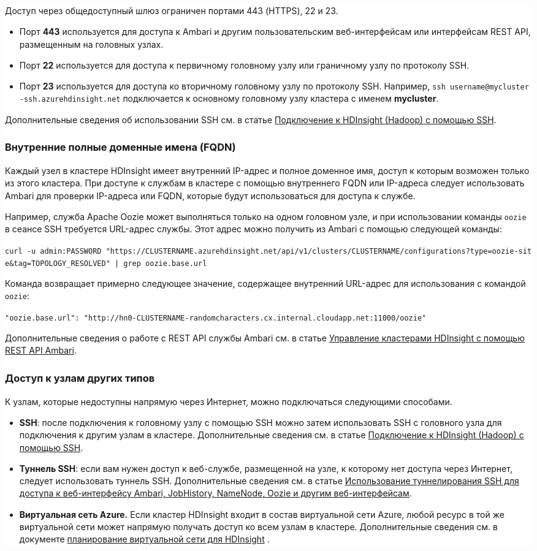 Доступ через общедоступный шлюз ограничен портами 443 (HTTPS), 22 и 23.

* Порт __443__ используется для доступа к Ambari и другим пользовательским веб-интерфейсам или интерфейсам REST API, размещенным на головных узлах.

* Порт __22__ используется для доступа к первичному головному узлу или граничному узлу по протоколу SSH.

* Порт __23__ используется для доступа ко вторичному головному узлу по протоколу SSH. Например, `ssh username@mycluster-ssh.azurehdinsight.net` подключается к основному головному узлу кластера с именем **mycluster**.

Дополнительные сведения об использовании SSH см. в статье [Подключение к HDInsight (Hadoop) с помощью SSH](hdinsight-hadoop-linux-use-ssh-unix.md).

### <a name="internal-fully-qualified-domain-names-fqdn"></a>Внутренние полные доменные имена (FQDN)

Каждый узел в кластере HDInsight имеет внутренний IP-адрес и полное доменное имя, доступ к которым возможен только из этого кластера. При доступе к службам в кластере с помощью внутреннего FQDN или IP-адреса следует использовать Ambari для проверки IP-адреса или FQDN, которые будут использоваться для доступа к службе.

Например, служба Apache Oozie может выполняться только на одном головном узле, и при использовании команды `oozie` в сеансе SSH требуется URL-адрес службы. Этот адрес можно получить из Ambari с помощью следующей команды:

    curl -u admin:PASSWORD "https://CLUSTERNAME.azurehdinsight.net/api/v1/clusters/CLUSTERNAME/configurations?type=oozie-site&tag=TOPOLOGY_RESOLVED" | grep oozie.base.url

Команда возвращает примерно следующее значение, содержащее внутренний URL-адрес для использования с командой `oozie`:

    "oozie.base.url": "http://hn0-CLUSTERNAME-randomcharacters.cx.internal.cloudapp.net:11000/oozie"

Дополнительные сведения о работе с REST API службы Ambari см. в статье [Управление кластерами HDInsight с помощью REST API Ambari](hdinsight-hadoop-manage-ambari-rest-api.md).

### <a name="accessing-other-node-types"></a>Доступ к узлам других типов

К узлам, которые недоступны напрямую через Интернет, можно подключаться следующими способами.

* **SSH**: после подключения к головному узлу с помощью SSH можно затем использовать SSH с головного узла для подключения к другим узлам в кластере. Дополнительные сведения см. в статье [Подключение к HDInsight (Hadoop) с помощью SSH](hdinsight-hadoop-linux-use-ssh-unix.md).

* **Туннель SSH**: если вам нужен доступ к веб-службе, размещенной на узле, к которому нет доступа через Интернет, следует использовать туннель SSH. Дополнительные сведения см. в статье [Использование туннелирования SSH для доступа к веб-интерфейсу Ambari, JobHistory, NameNode, Oozie и другим веб-интерфейсам](hdinsight-linux-ambari-ssh-tunnel.md).

* **Виртуальная сеть Azure.** Если кластер HDInsight входит в состав виртуальной сети Azure, любой ресурс в той же виртуальной сети может напрямую получать доступ ко всем узлам в кластере. Дополнительные сведения см. в документе [планирование виртуальной сети для HDInsight](hdinsight-plan-virtual-network-deployment.md) .
